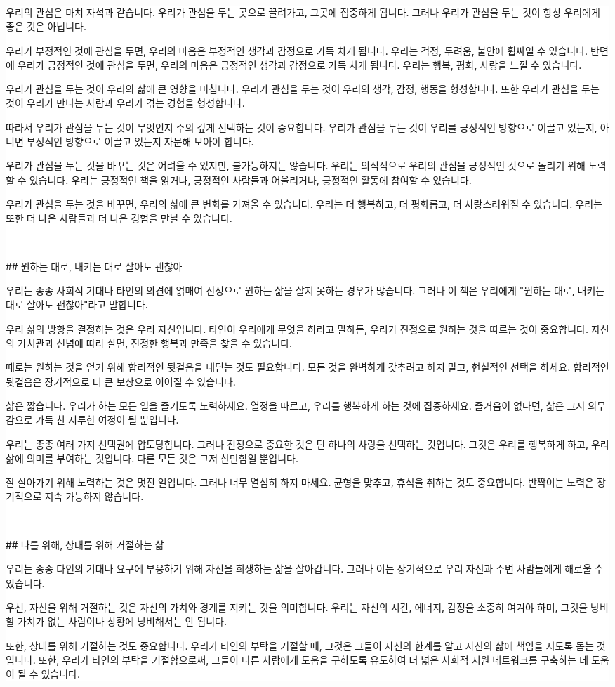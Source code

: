우리의 관심은 마치 자석과 같습니다. 우리가 관심을 두는 곳으로 끌려가고, 그곳에 집중하게 됩니다. 그러나 우리가 관심을 두는 것이 항상 우리에게 좋은 것은 아닙니다.

우리가 부정적인 것에 관심을 두면, 우리의 마음은 부정적인 생각과 감정으로 가득 차게 됩니다. 우리는 걱정, 두려움, 불안에 휩싸일 수 있습니다. 반면에 우리가 긍정적인 것에 관심을 두면, 우리의 마음은 긍정적인 생각과 감정으로 가득 차게 됩니다. 우리는 행복, 평화, 사랑을 느낄 수 있습니다.

우리가 관심을 두는 것이 우리의 삶에 큰 영향을 미칩니다. 우리가 관심을 두는 것이 우리의 생각, 감정, 행동을 형성합니다. 또한 우리가 관심을 두는 것이 우리가 만나는 사람과 우리가 겪는 경험을 형성합니다.

따라서 우리가 관심을 두는 것이 무엇인지 주의 깊게 선택하는 것이 중요합니다. 우리가 관심을 두는 것이 우리를 긍정적인 방향으로 이끌고 있는지, 아니면 부정적인 방향으로 이끌고 있는지 자문해 보아야 합니다.

우리가 관심을 두는 것을 바꾸는 것은 어려울 수 있지만, 불가능하지는 않습니다. 우리는 의식적으로 우리의 관심을 긍정적인 것으로 돌리기 위해 노력할 수 있습니다. 우리는 긍정적인 책을 읽거나, 긍정적인 사람들과 어울리거나, 긍정적인 활동에 참여할 수 있습니다.

우리가 관심을 두는 것을 바꾸면, 우리의 삶에 큰 변화를 가져올 수 있습니다. 우리는 더 행복하고, 더 평화롭고, 더 사랑스러워질 수 있습니다. 우리는 또한 더 나은 사람들과 더 나은 경험을 만날 수 있습니다.

<p>&nbsp;</p>
## 원하는 대로, 내키는 대로 살아도 괜찮아

우리는 종종 사회적 기대나 타인의 의견에 얽매여 진정으로 원하는 삶을 살지 못하는 경우가 많습니다. 그러나 이 책은 우리에게 "원하는 대로, 내키는 대로 살아도 괜찮아"라고 말합니다.



우리 삶의 방향을 결정하는 것은 우리 자신입니다. 타인이 우리에게 무엇을 하라고 말하든, 우리가 진정으로 원하는 것을 따르는 것이 중요합니다. 자신의 가치관과 신념에 따라 살면, 진정한 행복과 만족을 찾을 수 있습니다.



때로는 원하는 것을 얻기 위해 합리적인 뒷걸음을 내딛는 것도 필요합니다. 모든 것을 완벽하게 갖추려고 하지 말고, 현실적인 선택을 하세요. 합리적인 뒷걸음은 장기적으로 더 큰 보상으로 이어질 수 있습니다.



삶은 짧습니다. 우리가 하는 모든 일을 즐기도록 노력하세요. 열정을 따르고, 우리를 행복하게 하는 것에 집중하세요. 즐거움이 없다면, 삶은 그저 의무감으로 가득 찬 지루한 여정이 될 뿐입니다.



우리는 종종 여러 가지 선택권에 압도당합니다. 그러나 진정으로 중요한 것은 단 하나의 사랑을 선택하는 것입니다. 그것은 우리를 행복하게 하고, 우리 삶에 의미를 부여하는 것입니다. 다른 모든 것은 그저 산만함일 뿐입니다.



잘 살아가기 위해 노력하는 것은 멋진 일입니다. 그러나 너무 열심히 하지 마세요. 균형을 맞추고, 휴식을 취하는 것도 중요합니다. 반짝이는 노력은 장기적으로 지속 가능하지 않습니다.

<p>&nbsp;</p>
## 나를 위해, 상대를 위해 거절하는 삶

우리는 종종 타인의 기대나 요구에 부응하기 위해 자신을 희생하는 삶을 살아갑니다. 그러나 이는 장기적으로 우리 자신과 주변 사람들에게 해로울 수 있습니다.



우선, 자신을 위해 거절하는 것은 자신의 가치와 경계를 지키는 것을 의미합니다. 우리는 자신의 시간, 에너지, 감정을 소중히 여겨야 하며, 그것을 낭비할 가치가 없는 사람이나 상황에 낭비해서는 안 됩니다.



또한, 상대를 위해 거절하는 것도 중요합니다. 우리가 타인의 부탁을 거절할 때, 그것은 그들이 자신의 한계를 알고 자신의 삶에 책임을 지도록 돕는 것입니다. 또한, 우리가 타인의 부탁을 거절함으로써, 그들이 다른 사람에게 도움을 구하도록 유도하여 더 넓은 사회적 지원 네트워크를 구축하는 데 도움이 될 수 있습니다.
